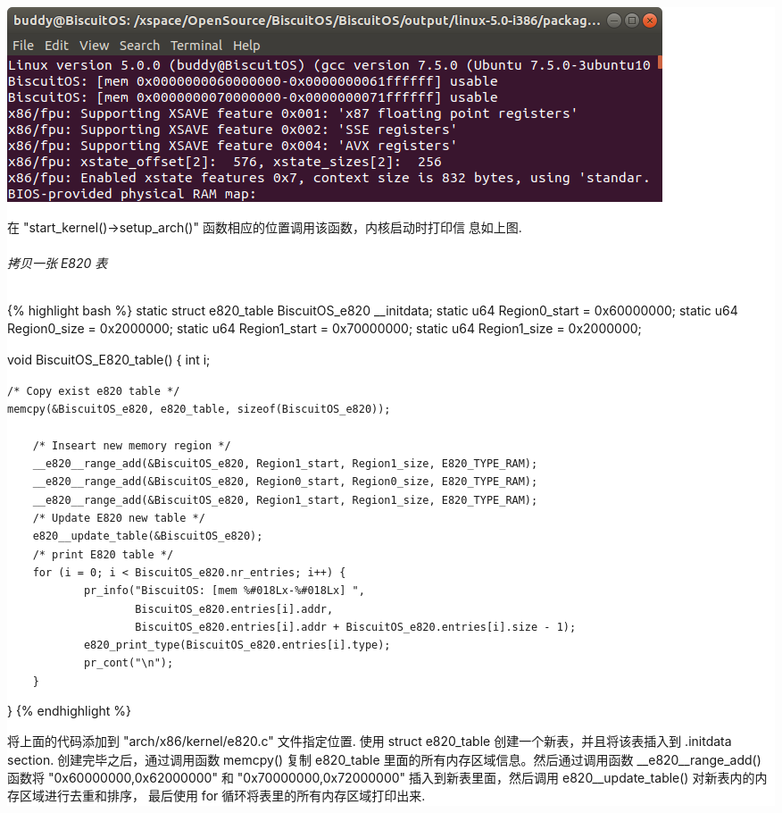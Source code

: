 ![](/assets/PDB/HK/HK000365.png)

在 "start_kernel()->setup_arch()" 函数相应的位置调用该函数，内核启动时打印信
息如上图.

###### 拷贝一张 E820 表

{% highlight bash %}
static struct e820_table BiscuitOS_e820 __initdata;
static u64 Region0_start = 0x60000000;
static u64 Region0_size  = 0x2000000;
static u64 Region1_start = 0x70000000;
static u64 Region1_size  = 0x2000000;

void BiscuitOS_E820_table()
{
        int i;

	/* Copy exist e820 table */
	memcpy(&BiscuitOS_e820, e820_table, sizeof(BiscuitOS_e820));

        /* Inseart new memory region */
        __e820__range_add(&BiscuitOS_e820, Region1_start, Region1_size, E820_TYPE_RAM);
        __e820__range_add(&BiscuitOS_e820, Region0_start, Region0_size, E820_TYPE_RAM);
        __e820__range_add(&BiscuitOS_e820, Region1_start, Region1_size, E820_TYPE_RAM);
        /* Update E820 new table */
        e820__update_table(&BiscuitOS_e820);
        /* print E820 table */
        for (i = 0; i < BiscuitOS_e820.nr_entries; i++) {
                pr_info("BiscuitOS: [mem %#018Lx-%#018Lx] ",
                        BiscuitOS_e820.entries[i].addr,
                        BiscuitOS_e820.entries[i].addr + BiscuitOS_e820.entries[i].size - 1);
                e820_print_type(BiscuitOS_e820.entries[i].type);
                pr_cont("\n");
        }
}
{% endhighlight %}

将上面的代码添加到 "arch/x86/kernel/e820.c" 文件指定位置. 使用 struct e820_table
创建一个新表，并且将该表插入到 .initdata section. 创建完毕之后，通过调用函数
memcpy() 复制 e820_table 里面的所有内存区域信息。然后通过调用函数
\_\_e820__range_add() 函数将 "0x60000000,0x62000000" 和 "0x70000000,0x72000000"
插入到新表里面，然后调用 e820__update_table() 对新表内的内存区域进行去重和排序，
最后使用 for 循环将表里的所有内存区域打印出来.
